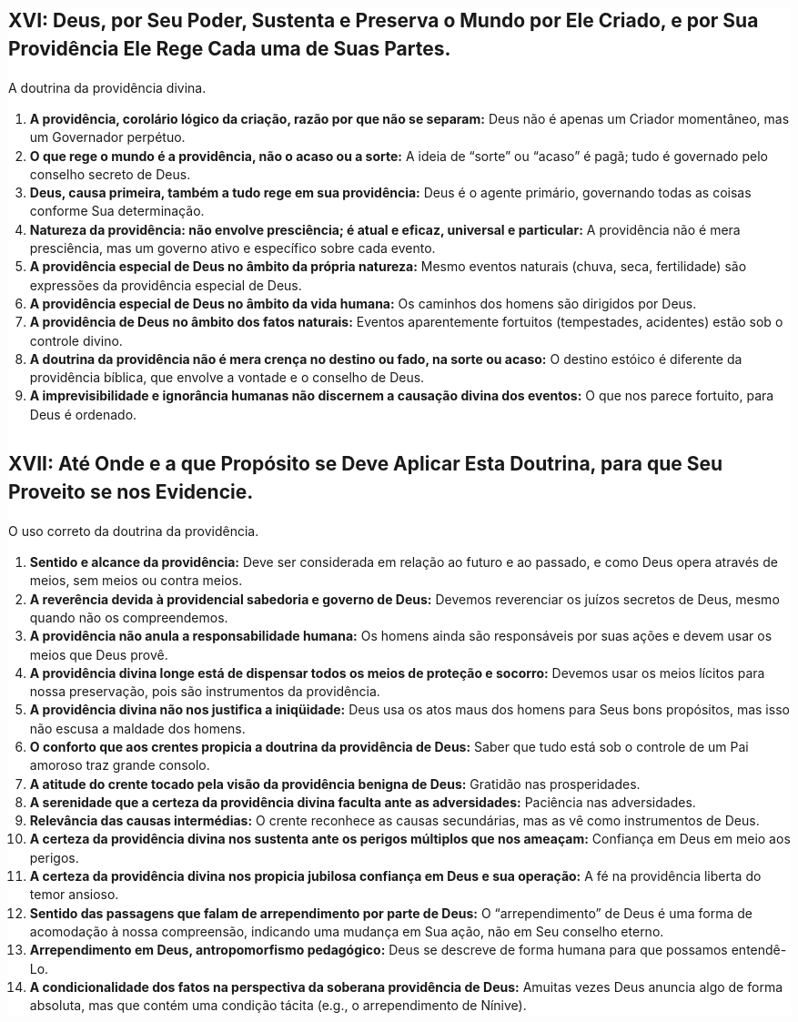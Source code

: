## **XVI: Deus, por Seu Poder, Sustenta e Preserva o Mundo por Ele Criado, e por Sua Providência Ele Rege Cada uma de Suas Partes.**

A doutrina da providência divina.

1. **A providência, corolário lógico da criação, razão por que não se separam:** Deus não é apenas um Criador momentâneo, mas um Governador perpétuo.  
2. **O que rege o mundo é a providência, não o acaso ou a sorte:** A ideia de “sorte” ou “acaso” é pagã; tudo é governado pelo conselho secreto de Deus.  
3. **Deus, causa primeira, também a tudo rege em sua providência:** Deus é o agente primário, governando todas as coisas conforme Sua determinação.  
4. **Natureza da providência: não envolve presciência; é atual e eficaz, universal e particular:** A providência não é mera presciência, mas um governo ativo e específico sobre cada evento.  
5. **A providência especial de Deus no âmbito da própria natureza:** Mesmo eventos naturais (chuva, seca, fertilidade) são expressões da providência especial de Deus.  
6. **A providência especial de Deus no âmbito da vida humana:** Os caminhos dos homens são dirigidos por Deus.  
7. **A providência de Deus no âmbito dos fatos naturais:** Eventos aparentemente fortuitos (tempestades, acidentes) estão sob o controle divino.  
8. **A doutrina da providência não é mera crença no destino ou fado, na sorte ou acaso:** O destino estóico é diferente da providência bíblica, que envolve a vontade e o conselho de Deus.  
9. **A imprevisibilidade e ignorância humanas não discernem a causação divina dos eventos:** O que nos parece fortuito, para Deus é ordenado.

## **XVII: Até Onde e a que Propósito se Deve Aplicar Esta Doutrina, para que Seu Proveito se nos Evidencie.**

O uso correto da doutrina da providência.

1. **Sentido e alcance da providência:** Deve ser considerada em relação ao futuro e ao passado, e como Deus opera através de meios, sem meios ou contra meios.  
2. **A reverência devida à providencial sabedoria e governo de Deus:** Devemos reverenciar os juízos secretos de Deus, mesmo quando não os compreendemos.  
3. **A providência não anula a responsabilidade humana:** Os homens ainda são responsáveis por suas ações e devem usar os meios que Deus provê.  
4. **A providência divina longe está de dispensar todos os meios de proteção e socorro:** Devemos usar os meios lícitos para nossa preservação, pois são instrumentos da providência.  
5. **A providência divina não nos justifica a iniqüidade:** Deus usa os atos maus dos homens para Seus bons propósitos, mas isso não escusa a maldade dos homens.  
6. **O conforto que aos crentes propicia a doutrina da providência de Deus:** Saber que tudo está sob o controle de um Pai amoroso traz grande consolo.  
7. **A atitude do crente tocado pela visão da providência benigna de Deus:** Gratidão nas prosperidades.  
8. **A serenidade que a certeza da providência divina faculta ante as adversidades:** Paciência nas adversidades.  
9. **Relevância das causas intermédias:** O crente reconhece as causas secundárias, mas as vê como instrumentos de Deus.  
10. **A certeza da providência divina nos sustenta ante os perigos múltiplos que nos ameaçam:** Confiança em Deus em meio aos perigos.  
11. **A certeza da providência divina nos propicia jubilosa confiança em Deus e sua operação:** A fé na providência liberta do temor ansioso.  
12. **Sentido das passagens que falam de arrependimento por parte de Deus:** O “arrependimento” de Deus é uma forma de acomodação à nossa compreensão, indicando uma mudança em Sua ação, não em Seu conselho eterno.  
13. **Arrependimento em Deus, antropomorfismo pedagógico:** Deus se descreve de forma humana para que possamos entendê-Lo.  
14. **A condicionalidade dos fatos na perspectiva da soberana providência de Deus:** Amuitas vezes Deus anuncia algo de forma absoluta, mas que contém uma condição tácita (e.g., o arrependimento de Nínive).

